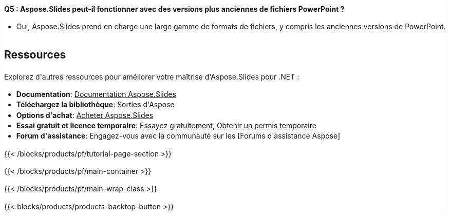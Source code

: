 **Q5 : Aspose.Slides peut-il fonctionner avec des versions plus anciennes de fichiers PowerPoint ?**
- Oui, Aspose.Slides prend en charge une large gamme de formats de fichiers, y compris les anciennes versions de PowerPoint.

## Ressources
Explorez d'autres ressources pour améliorer votre maîtrise d'Aspose.Slides pour .NET :
- **Documentation**: [Documentation Aspose.Slides](https://reference.aspose.com/slides/net/)
- **Téléchargez la bibliothèque**: [Sorties d'Aspose](https://releases.aspose.com/slides/net/)
- **Options d'achat**: [Acheter Aspose.Slides](https://purchase.aspose.com/buy)
- **Essai gratuit et licence temporaire**: [Essayez gratuitement](https://releases.aspose.com/slides/net/), [Obtenir un permis temporaire](https://purchase.aspose.com/temporary-license/)
- **Forum d'assistance**: Engagez-vous avec la communauté sur les [Forums d'assistance Aspose]

{{< /blocks/products/pf/tutorial-page-section >}}

{{< /blocks/products/pf/main-container >}}

{{< /blocks/products/pf/main-wrap-class >}}

{{< blocks/products/products-backtop-button >}}